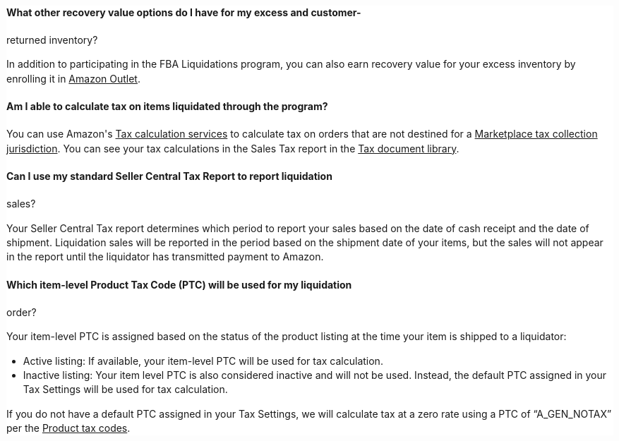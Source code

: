 #### What other recovery value options do I have for my excess and customer-
returned inventory?

In addition to participating in the FBA Liquidations program, you can also
earn recovery value for your excess inventory by enrolling it in [Amazon
Outlet](/gp/help/GHLYT4TPVCY2MJE3).

#### Am I able to calculate tax on items liquidated through the program?

You can use Amazon's [Tax calculation services](/gp/help/200787660) to
calculate tax on orders that are not destined for a [Marketplace tax
collection jurisdiction](/gp/help/7VYHGJ8ZT2M58CP). You can see your tax
calculations in the Sales Tax report in the [Tax document
library](/gp/tax/tax-library.html).

#### Can I use my standard Seller Central Tax Report to report liquidation
sales?

Your Seller Central Tax report determines which period to report your sales
based on the date of cash receipt and the date of shipment. Liquidation sales
will be reported in the period based on the shipment date of your items, but
the sales will not appear in the report until the liquidator has transmitted
payment to Amazon.

#### Which item-level Product Tax Code (PTC) will be used for my liquidation
order?

Your item-level PTC is assigned based on the status of the product listing at
the time your item is shipped to a liquidator:

  * Active listing: If available, your item-level PTC will be used for tax calculation.
  * Inactive listing: Your item level PTC is also considered inactive and will not be used. Instead, the default PTC assigned in your Tax Settings will be used for tax calculation.

If you do not have a default PTC assigned in your Tax Settings, we will
calculate tax at a zero rate using a PTC of “A_GEN_NOTAX” per the [Product tax
codes](/gp/help/G200794510).

